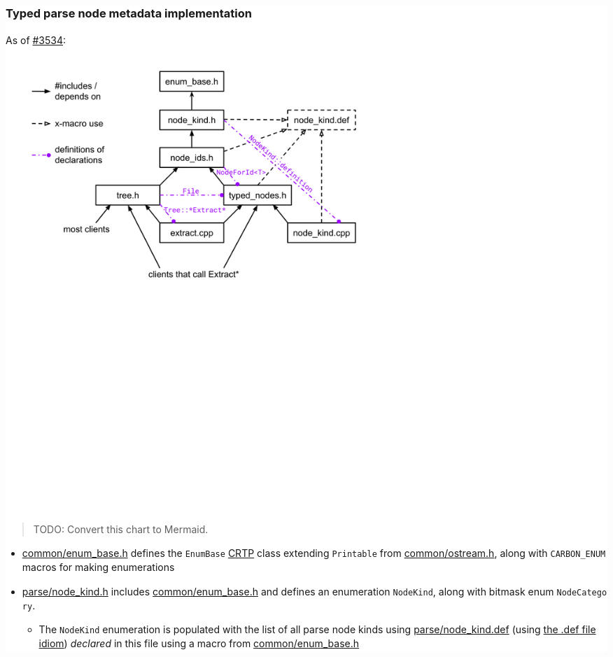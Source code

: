 ### Typed parse node metadata implementation

As of [#3534](https://github.com/carbon-language/carbon-lang/pull/3534):

![parse](parse.svg)

> TODO: Convert this chart to Mermaid.

-   [common/enum_base.h](/common/enum_base.h) defines the `EnumBase`
    [CRTP](idioms.md#crtp-or-curiously-recurring-template-pattern) class
    extending `Printable` from [common/ostream.h](/common/ostream.h), along with
    `CARBON_ENUM` macros for making enumerations

-   [parse/node_kind.h](/toolchain/parse/node_kind.h) includes
    [common/enum_base.h](/common/enum_base.h) and defines an enumeration
    `NodeKind`, along with bitmask enum `NodeCategory`.

    -   The `NodeKind` enumeration is populated with the list of all parse node
        kinds using [parse/node_kind.def](/toolchain/parse/node_kind.def) (using
        [the .def file idiom](idioms.md#def-files)) _declared_ in this file
        using a macro from [common/enum_base.h](/common/enum_base.h)
